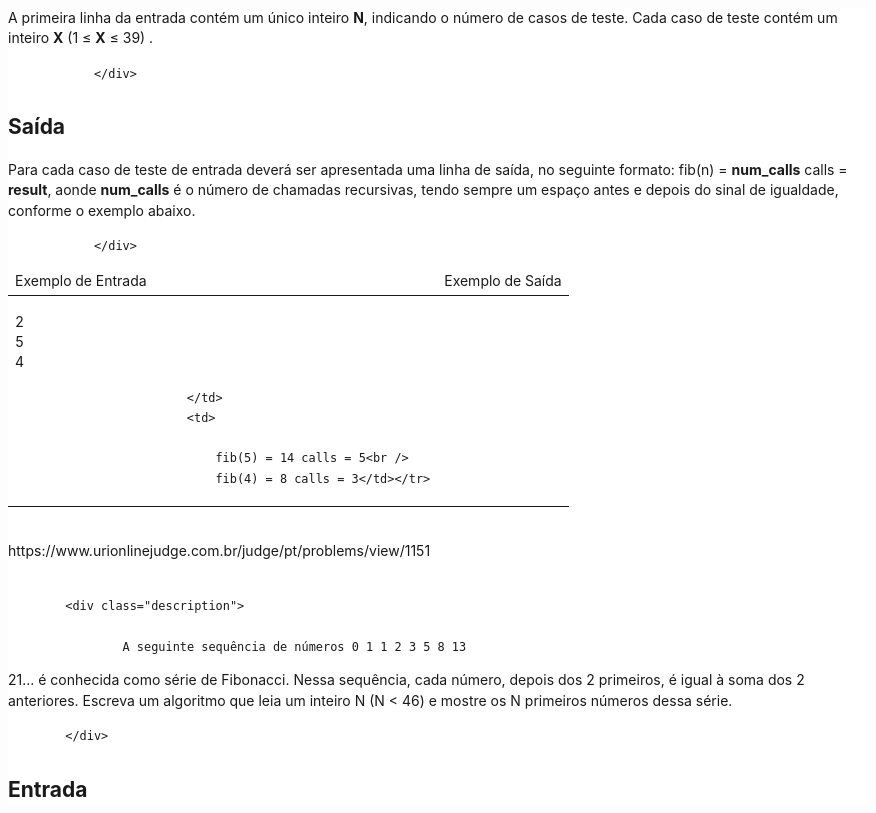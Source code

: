 <div class="input">
                    
 A primeira linha da entrada contém um único inteiro <strong>N</strong>, indicando o número de casos de teste. Cada caso de teste contém um inteiro <strong>X</strong> (1 ≤ <strong>X</strong> ≤ 39) .<br />


                </div>
<h2>
Saída</h2>
<div class="output">
                    
 Para cada caso de teste de entrada deverá ser apresentada uma linha de saída, no seguinte formato: fib(n) = <strong>num_calls</strong> calls = <strong>result</strong>, aonde <strong>num_calls</strong> é o número de chamadas recursivas, tendo sempre um espaço antes e depois do sinal de igualdade, conforme o exemplo abaixo.<br />


                </div>
<table><thead>
<tr>
                            <td>Exemplo de Entrada</td>
                            <td>Exemplo de Saída</td>
                        </tr>
</thead>
                    <tbody>
<tr>
                            <td class="division">
                                
 2<br />
 5<br />
 4<br />


                            </td>
                            <td>
                                
                                fib(5) = 14 calls = 5<br />
                                fib(4) = 8 calls = 3</td></tr>
</tbody></table>
<br />
https://www.urionlinejudge.com.br/judge/pt/problems/view/1151<br />
<br />
<div class="problem">

            <div class="description">
                
                    A seguinte sequência de números 0 1 1 2 3 5 8 13 
21... é conhecida como série de Fibonacci. Nessa sequência, cada número,
 depois dos 2 primeiros, é igual à soma dos 2 anteriores. Escreva um 
algoritmo que leia um inteiro N (N &lt; 46) e mostre os N primeiros 
números dessa série.<br />


            </div>
<h2>
Entrada</h2>
<div class="input">
                